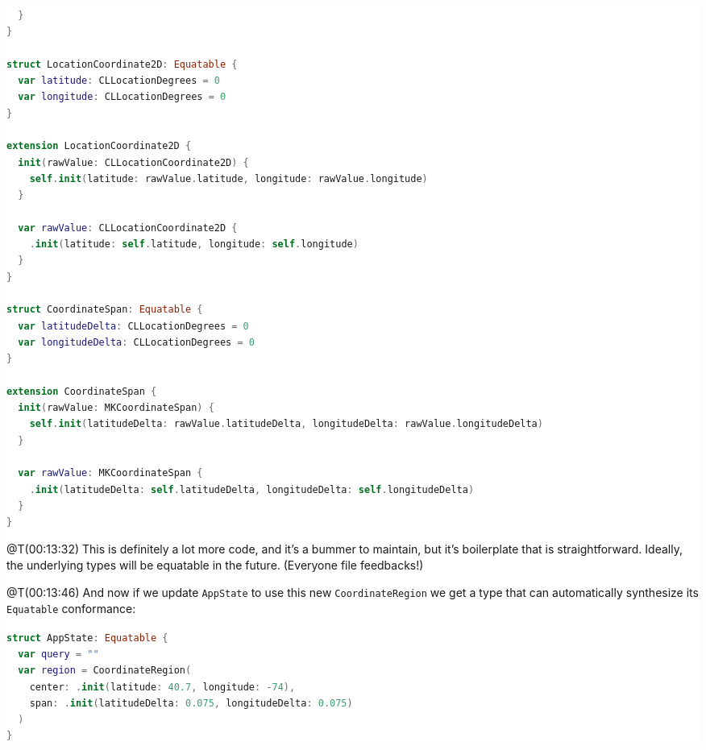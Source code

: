 ```swift
  }
}

struct LocationCoordinate2D: Equatable {
  var latitude: CLLocationDegrees = 0
  var longitude: CLLocationDegrees = 0
}

extension LocationCoordinate2D {
  init(rawValue: CLLocationCoordinate2D) {
    self.init(latitude: rawValue.latitude, longitude: rawValue.longitude)
  }

  var rawValue: CLLocationCoordinate2D {
    .init(latitude: self.latitude, longitude: self.longitude)
  }
}

struct CoordinateSpan: Equatable {
  var latitudeDelta: CLLocationDegrees = 0
  var longitudeDelta: CLLocationDegrees = 0
}

extension CoordinateSpan {
  init(rawValue: MKCoordinateSpan) {
    self.init(latitudeDelta: rawValue.latitudeDelta, longitudeDelta: rawValue.longitudeDelta)
  }

  var rawValue: MKCoordinateSpan {
    .init(latitudeDelta: self.latitudeDelta, longitudeDelta: self.longitudeDelta)
  }
}
```

@T(00:13:32)
This is definitely a lot more code, and it’s a bummer to maintain, but it’s boilerplate that is straightforward. Ideally, the underlying types will be equatable in the future. (Everyone file feedbacks!)

@T(00:13:46)
And now if we update `AppState` to use this new `CoordinateRegion` we get a type that can automatically synthesize its `Equatable` conformance:

```swift
struct AppState: Equatable {
  var query = ""
  var region = CoordinateRegion(
    center: .init(latitude: 40.7, longitude: -74),
    span: .init(latitudeDelta: 0.075, longitudeDelta: 0.075)
  )
}
```
